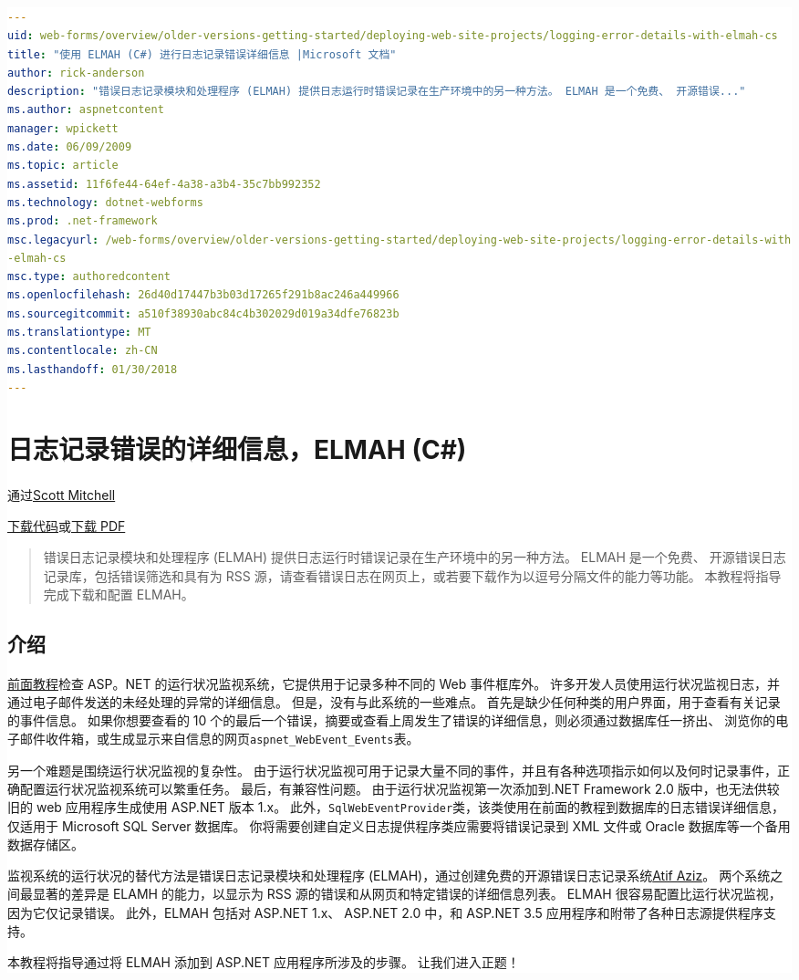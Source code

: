 ```yaml
---
uid: web-forms/overview/older-versions-getting-started/deploying-web-site-projects/logging-error-details-with-elmah-cs
title: "使用 ELMAH (C#) 进行日志记录错误详细信息 |Microsoft 文档"
author: rick-anderson
description: "错误日志记录模块和处理程序 (ELMAH) 提供日志运行时错误记录在生产环境中的另一种方法。 ELMAH 是一个免费、 开源错误..."
ms.author: aspnetcontent
manager: wpickett
ms.date: 06/09/2009
ms.topic: article
ms.assetid: 11f6fe44-64ef-4a38-a3b4-35c7bb992352
ms.technology: dotnet-webforms
ms.prod: .net-framework
msc.legacyurl: /web-forms/overview/older-versions-getting-started/deploying-web-site-projects/logging-error-details-with-elmah-cs
msc.type: authoredcontent
ms.openlocfilehash: 26d40d17447b3b03d17265f291b8ac246a449966
ms.sourcegitcommit: a510f38930abc84c4b302029d019a34dfe76823b
ms.translationtype: MT
ms.contentlocale: zh-CN
ms.lasthandoff: 01/30/2018
---
```

<a name="logging-error-details-with-elmah-c"></a>日志记录错误的详细信息，ELMAH (C#)
====================
通过[Scott Mitchell](https://twitter.com/ScottOnWriting)

[下载代码](http://download.microsoft.com/download/1/0/C/10CC829F-A808-4302-97D3-59989B8F9C01/ASPNET_Hosting_Tutorial_14_CS.zip)或[下载 PDF](http://download.microsoft.com/download/5/C/5/5C57DB8C-5DEA-4B3A-92CA-4405544D313B/aspnet_tutorial14_ELMAH_cs.pdf)

> 错误日志记录模块和处理程序 (ELMAH) 提供日志运行时错误记录在生产环境中的另一种方法。 ELMAH 是一个免费、 开源错误日志记录库，包括错误筛选和具有为 RSS 源，请查看错误日志在网页上，或若要下载作为以逗号分隔文件的能力等功能。 本教程将指导完成下载和配置 ELMAH。


## <a name="introduction"></a>介绍

[前面教程](logging-error-details-with-asp-net-health-monitoring-cs.md)检查 ASP。NET 的运行状况监视系统，它提供用于记录多种不同的 Web 事件框库外。 许多开发人员使用运行状况监视日志，并通过电子邮件发送的未经处理的异常的详细信息。 但是，没有与此系统的一些难点。 首先是缺少任何种类的用户界面，用于查看有关记录的事件信息。 如果你想要查看的 10 个的最后一个错误，摘要或查看上周发生了错误的详细信息，则必须通过数据库任一挤出、 浏览你的电子邮件收件箱，或生成显示来自信息的网页`aspnet_WebEvent_Events`表。

另一个难题是围绕运行状况监视的复杂性。 由于运行状况监视可用于记录大量不同的事件，并且有各种选项指示如何以及何时记录事件，正确配置运行状况监视系统可以繁重任务。 最后，有兼容性问题。 由于运行状况监视第一次添加到.NET Framework 2.0 版中，也无法供较旧的 web 应用程序生成使用 ASP.NET 版本 1.x。 此外，`SqlWebEventProvider`类，该类使用在前面的教程到数据库的日志错误详细信息，仅适用于 Microsoft SQL Server 数据库。 你将需要创建自定义日志提供程序类应需要将错误记录到 XML 文件或 Oracle 数据库等一个备用数据存储区。

监视系统的运行状况的替代方法是错误日志记录模块和处理程序 (ELMAH)，通过创建免费的开源错误日志记录系统[Atif Aziz](http://www.raboof.com/)。 两个系统之间最显著的差异是 ELAMH 的能力，以显示为 RSS 源的错误和从网页和特定错误的详细信息列表。 ELMAH 很容易配置比运行状况监视，因为它仅记录错误。 此外，ELMAH 包括对 ASP.NET 1.x、 ASP.NET 2.0 中，和 ASP.NET 3.5 应用程序和附带了各种日志源提供程序支持。

本教程将指导通过将 ELMAH 添加到 ASP.NET 应用程序所涉及的步骤。 让我们进入正题！
